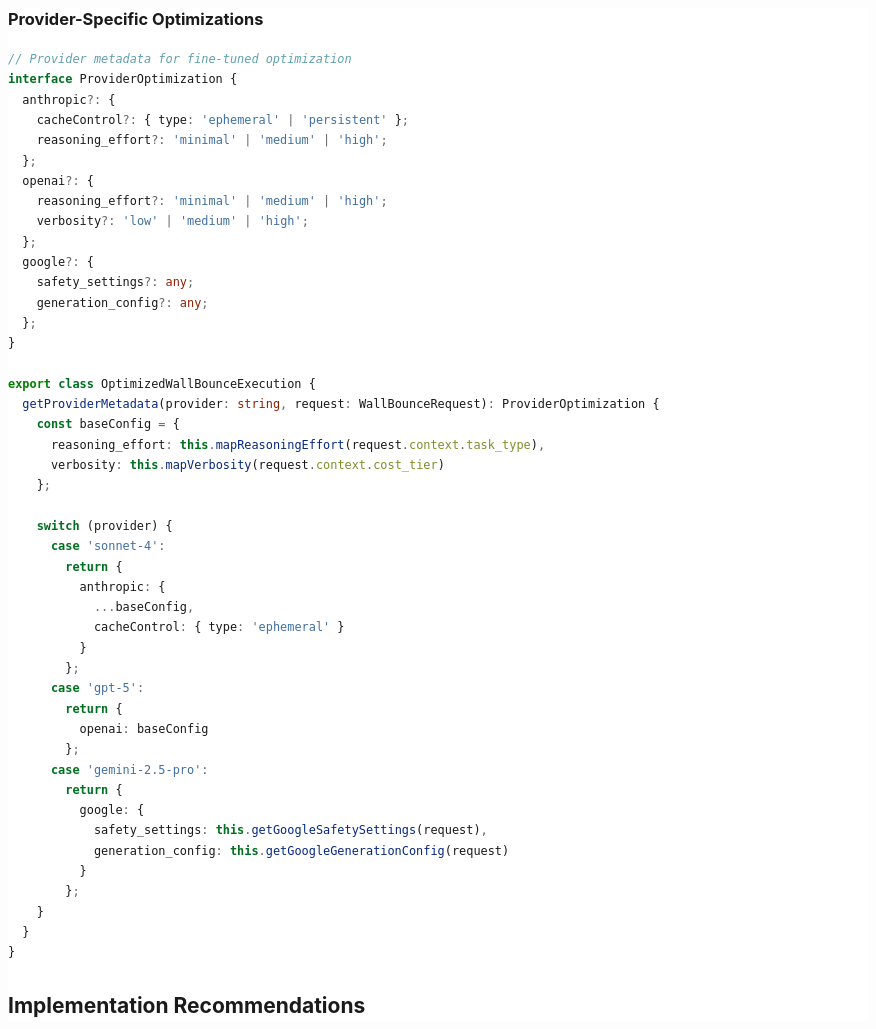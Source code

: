 ### Provider-Specific Optimizations

```typescript
// Provider metadata for fine-tuned optimization
interface ProviderOptimization {
  anthropic?: {
    cacheControl?: { type: 'ephemeral' | 'persistent' };
    reasoning_effort?: 'minimal' | 'medium' | 'high';
  };
  openai?: {
    reasoning_effort?: 'minimal' | 'medium' | 'high';
    verbosity?: 'low' | 'medium' | 'high';
  };
  google?: {
    safety_settings?: any;
    generation_config?: any;
  };
}

export class OptimizedWallBounceExecution {
  getProviderMetadata(provider: string, request: WallBounceRequest): ProviderOptimization {
    const baseConfig = {
      reasoning_effort: this.mapReasoningEffort(request.context.task_type),
      verbosity: this.mapVerbosity(request.context.cost_tier)
    };

    switch (provider) {
      case 'sonnet-4':
        return {
          anthropic: {
            ...baseConfig,
            cacheControl: { type: 'ephemeral' }
          }
        };
      case 'gpt-5':
        return {
          openai: baseConfig
        };
      case 'gemini-2.5-pro':
        return {
          google: {
            safety_settings: this.getGoogleSafetySettings(request),
            generation_config: this.getGoogleGenerationConfig(request)
          }
        };
    }
  }
}
```

## Implementation Recommendations
